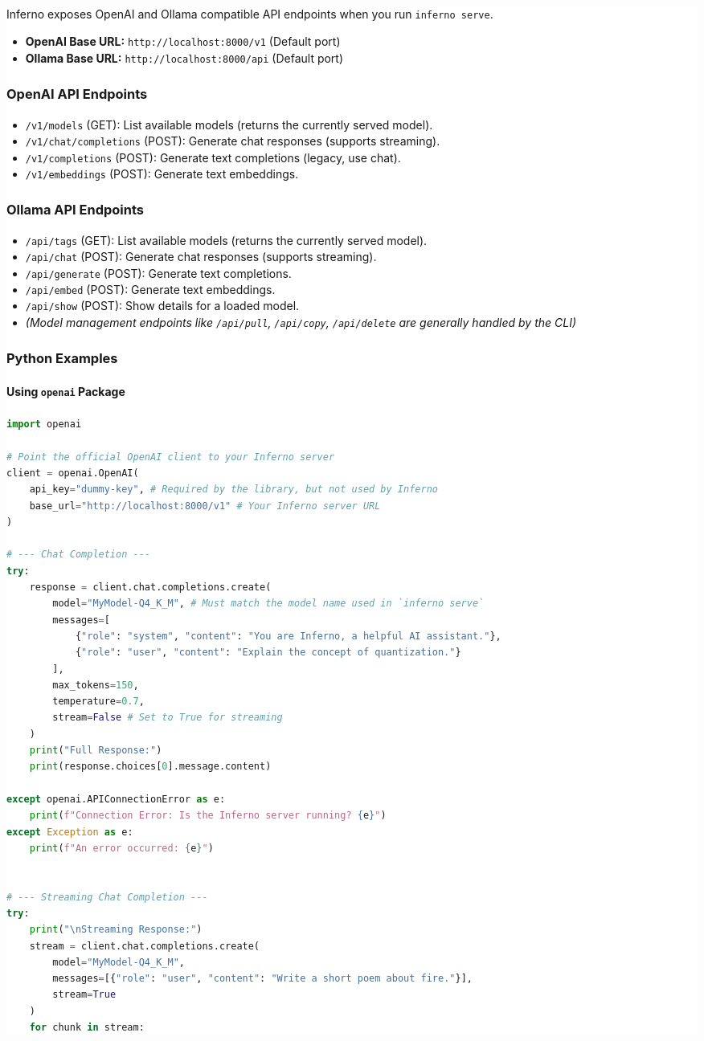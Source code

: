 Inferno exposes OpenAI and Ollama compatible API endpoints when you run `inferno serve`.

*   **OpenAI Base URL:** `http://localhost:8000/v1` (Default port)
*   **Ollama Base URL:** `http://localhost:8000/api` (Default port)

### OpenAI API Endpoints

*   `/v1/models` (GET): List available models (returns the currently served model).
*   `/v1/chat/completions` (POST): Generate chat responses (supports streaming).
*   `/v1/completions` (POST): Generate text completions (legacy, use chat).
*   `/v1/embeddings` (POST): Generate text embeddings.

### Ollama API Endpoints

*   `/api/tags` (GET): List available models (returns the currently served model).
*   `/api/chat` (POST): Generate chat responses (supports streaming).
*   `/api/generate` (POST): Generate text completions.
*   `/api/embed` (POST): Generate text embeddings.
*   `/api/show` (POST): Show details for a loaded model.
*   *(Model management endpoints like `/api/pull`, `/api/copy`, `/api/delete` are generally handled by the CLI)*

### Python Examples

#### Using `openai` Package

```python
import openai

# Point the official OpenAI client to your Inferno server
client = openai.OpenAI(
    api_key="dummy-key", # Required by the library, but not used by Inferno
    base_url="http://localhost:8000/v1" # Your Inferno server URL
)

# --- Chat Completion ---
try:
    response = client.chat.completions.create(
        model="MyModel-Q4_K_M", # Must match the model name used in `inferno serve`
        messages=[
            {"role": "system", "content": "You are Inferno, a helpful AI assistant."},
            {"role": "user", "content": "Explain the concept of quantization."}
        ],
        max_tokens=150,
        temperature=0.7,
        stream=False # Set to True for streaming
    )
    print("Full Response:")
    print(response.choices[0].message.content)

except openai.APIConnectionError as e:
    print(f"Connection Error: Is the Inferno server running? {e}")
except Exception as e:
    print(f"An error occurred: {e}")


# --- Streaming Chat Completion ---
try:
    print("\nStreaming Response:")
    stream = client.chat.completions.create(
        model="MyModel-Q4_K_M",
        messages=[{"role": "user", "content": "Write a short poem about fire."}],
        stream=True
    )
    for chunk in stream:
```